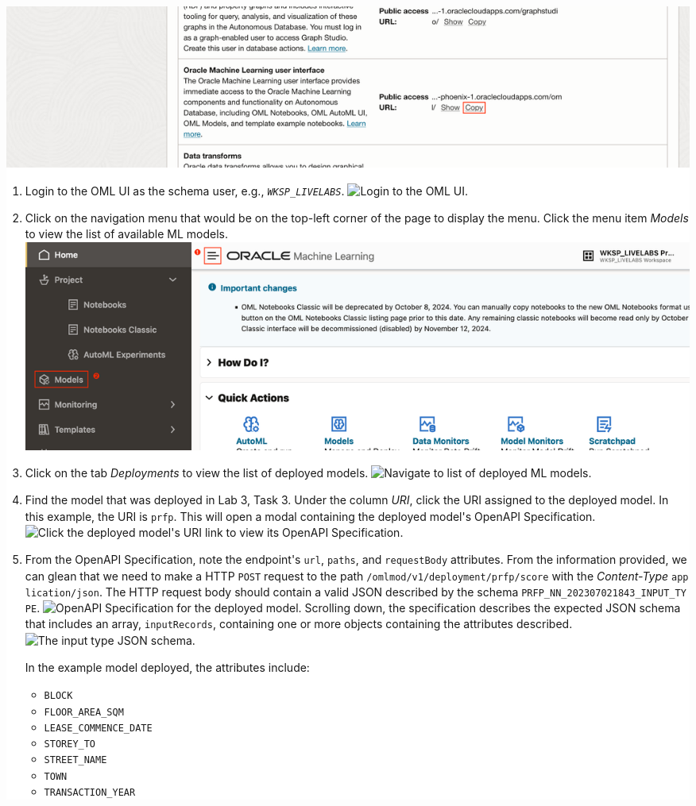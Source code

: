 ![Retrieve the URL to the Oracle Machine Learning user interface.](./images/get-link-to-oml-ui.png)
1. Login to the OML UI as the schema user, e.g., *`WKSP_LIVELABS`*.
![Login to the OML UI.](./images/login-to-oml-ui.png)
1. Click on the navigation menu that would be on the top-left corner of the page to display the menu. Click the menu item *Models* to view the list of available ML models.
![Navigate to list of available ML models.](./images/access-available-oml-models.png)
1. Click on the tab *Deployments* to view the list of deployed models.
![Navigate to list of deployed ML models.](./images/access-deployed-models.png)
1. Find the model that was deployed in Lab 3, Task 3. Under the column *URI*, click the URI assigned to the deployed model. In this example, the URI is `prfp`. This will open a modal containing the deployed model's OpenAPI Specification.
![Click the deployed model's URI link to view its OpenAPI Specification.](./images/view-openapi-specifications-for-deployed-model.png)
1. From the OpenAPI Specification, note the endpoint's `url`, `paths`, and `requestBody` attributes. From the information provided, we can glean that we need to make a HTTP `POST` request to the path `/omlmod/v1/deployment/prfp/score` with the *Content-Type* `application/json`. The HTTP request body should contain a valid JSON described by the schema `PRFP_NN_202307021843_INPUT_TYPE`.
    ![OpenAPI Specification for the deployed model.](./images/openapi-specification-for-deployed-model.png)
    Scrolling down, the specification describes the expected JSON schema that includes an array, `inputRecords`, containing one or more objects containing the attributes described.
    ![The input type JSON schema.](./images/request-input-type-attributes.png)

    In the example model deployed, the attributes include:
    * `BLOCK`
    * `FLOOR_AREA_SQM`
    * `LEASE_COMMENCE_DATE`
    * `STOREY_TO`
    * `STREET_NAME`
    * `TOWN`
    * `TRANSACTION_YEAR`
